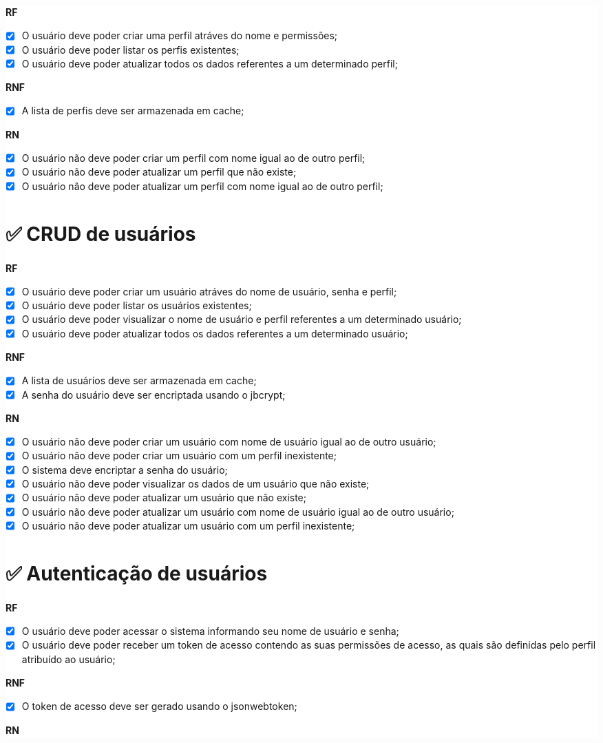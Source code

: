 **RF**

-   [x] O usuário deve poder criar uma perfil atráves do nome e permissões;
-   [x] O usuário deve poder listar os perfis existentes;
-   [x] O usuário deve poder atualizar todos os dados referentes a um determinado perfil;

**RNF**

-   [x] A lista de perfis deve ser armazenada em cache;

**RN**

-   [x] O usuário não deve poder criar um perfil com nome igual ao de outro perfil;
-   [x] O usuário não deve poder atualizar um perfil que não existe;
-   [x] O usuário não deve poder atualizar um perfil com nome igual ao de outro perfil;

# :white_check_mark: CRUD de usuários

**RF**

-   [x] O usuário deve poder criar um usuário atráves do nome de usuário, senha e perfil;
-   [x] O usuário deve poder listar os usuários existentes;
-   [x] O usuário deve poder visualizar o nome de usuário e perfil referentes a um determinado usuário;
-   [x] O usuário deve poder atualizar todos os dados referentes a um determinado usuário;

**RNF**

-   [x] A lista de usuários deve ser armazenada em cache;
-   [x] A senha do usuário deve ser encriptada usando o jbcrypt;

**RN**

-   [x] O usuário não deve poder criar um usuário com nome de usuário igual ao de outro usuário;
-   [x] O usuário não deve poder criar um usuário com um perfil inexistente;
-   [x] O sistema deve encriptar a senha do usuário;
-   [x] O usuário não deve poder visualizar os dados de um usuário que não existe;
-   [x] O usuário não deve poder atualizar um usuário que não existe;
-   [x] O usuário não deve poder atualizar um usuário com nome de usuário igual ao de outro usuário;
-   [x] O usuário não deve poder atualizar um usuário com um perfil inexistente;

# :white_check_mark: Autenticação de usuários

**RF**

-   [x] O usuário deve poder acessar o sistema informando seu nome de usuário e senha;
-   [x] O usuário deve poder receber um token de acesso contendo as suas permissões de acesso, as quais são definidas pelo perfil atribuído ao usuário;

**RNF**

-   [x] O token de acesso deve ser gerado usando o jsonwebtoken;

**RN**
